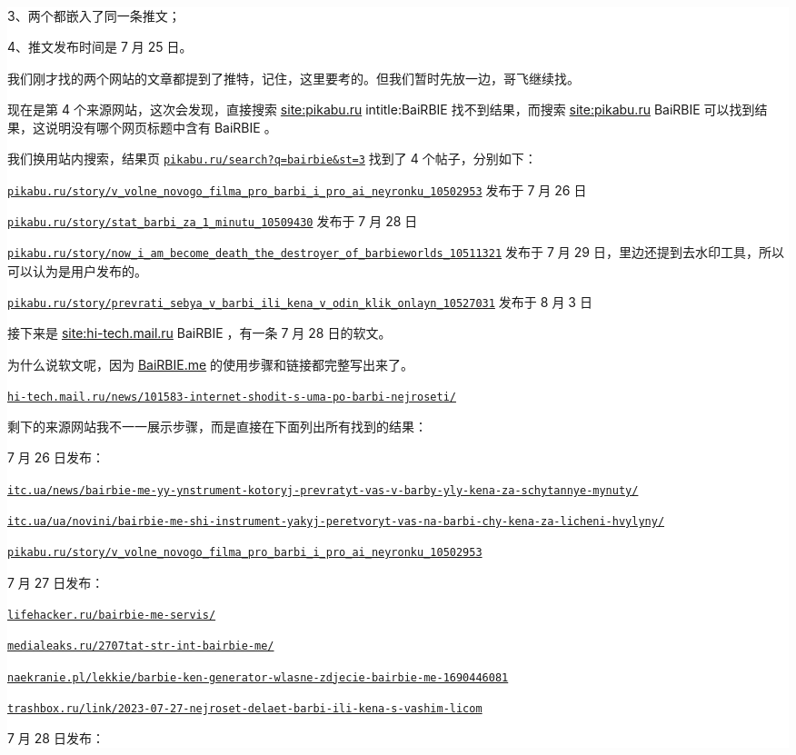 3、两个都嵌入了同一条推文；

4、推文发布时间是 7 月 25 日。

我们刚才找的两个网站的文章都提到了推特，记住，这里要考的。但我们暂时先放一边，哥飞继续找。

现在是第 4 个来源网站，这次会发现，直接搜索 [site:pikabu.ru](http://about:blank) intitle:BaiRBIE 找不到结果，而搜索 [site:pikabu.ru](http://about:blank) BaiRBIE 可以找到结果，这说明没有哪个网页标题中含有 BaiRBIE 。

我们换用站内搜索，结果页 [`pikabu.ru/search?q=bairbie&st=3`](https://pikabu.ru/search?q=bairbie&st=3) 找到了 4 个帖子，分别如下：

[`pikabu.ru/story/v_volne_novogo_filma_pro_barbi_i_pro_ai_neyronku_10502953`](https://pikabu.ru/story/v_volne_novogo_filma_pro_barbi_i_pro_ai_neyronku_10502953) 发布于 7 月 26 日

[`pikabu.ru/story/stat_barbi_za_1_minutu_10509430`](https://pikabu.ru/story/stat_barbi_za_1_minutu_10509430) 发布于 7 月 28 日

[`pikabu.ru/story/now_i_am_become_death_the_destroyer_of_barbieworlds_10511321`](https://pikabu.ru/story/now_i_am_become_death_the_destroyer_of_barbieworlds_10511321) 发布于 7 月 29 日，里边还提到去水印工具，所以可以认为是用户发布的。

[`pikabu.ru/story/prevrati_sebya_v_barbi_ili_kena_v_odin_klik_onlayn_10527031`](https://pikabu.ru/story/prevrati_sebya_v_barbi_ili_kena_v_odin_klik_onlayn_10527031) 发布于 8 月 3 日

接下来是 [site:hi-tech.mail.ru](http://about:blank) BaiRBIE ，有一条 7 月 28 日的软文。

为什么说软文呢，因为 [BaiRBIE.me](http://BaiRBIE.me) 的使用步骤和链接都完整写出来了。

[`hi-tech.mail.ru/news/101583-internet-shodit-s-uma-po-barbi-nejroseti/`](https://hi-tech.mail.ru/news/101583-internet-shodit-s-uma-po-barbi-nejroseti)

剩下的来源网站我不一一展示步骤，而是直接在下面列出所有找到的结果：

7 月 26 日发布：

[`itc.ua/news/bairbie-me-yy-ynstrument-kotoryj-prevratyt-vas-v-barby-yly-kena-za-schytannye-mynuty/`](https://itc.ua/news/bairbie-me-yy-ynstrument-kotoryj-prevratyt-vas-v-barby-yly-kena-za-schytannye-mynuty)

[`itc.ua/ua/novini/bairbie-me-shi-instrument-yakyj-peretvoryt-vas-na-barbi-chy-kena-za-licheni-hvylyny/`](https://itc.ua/ua/novini/bairbie-me-shi-instrument-yakyj-peretvoryt-vas-na-barbi-chy-kena-za-licheni-hvylyny)

[`pikabu.ru/story/v_volne_novogo_filma_pro_barbi_i_pro_ai_neyronku_10502953`](https://pikabu.ru/story/v_volne_novogo_filma_pro_barbi_i_pro_ai_neyronku_10502953)

7 月 27 日发布：

[`lifehacker.ru/bairbie-me-servis/`](https://lifehacker.ru/bairbie-me-servis) 

[`medialeaks.ru/2707tat-str-int-bairbie-me/`](https://medialeaks.ru/2707tat-str-int-bairbie-me)

[`naekranie.pl/lekkie/barbie-ken-generator-wlasne-zdjecie-bairbie-me-1690446081`](https://naekranie.pl/lekkie/barbie-ken-generator-wlasne-zdjecie-bairbie-me-1690446081)

[`trashbox.ru/link/2023-07-27-nejroset-delaet-barbi-ili-kena-s-vashim-licom`](https://trashbox.ru/link/2023-07-27-nejroset-delaet-barbi-ili-kena-s-vashim-licom)

7 月 28 日发布：
